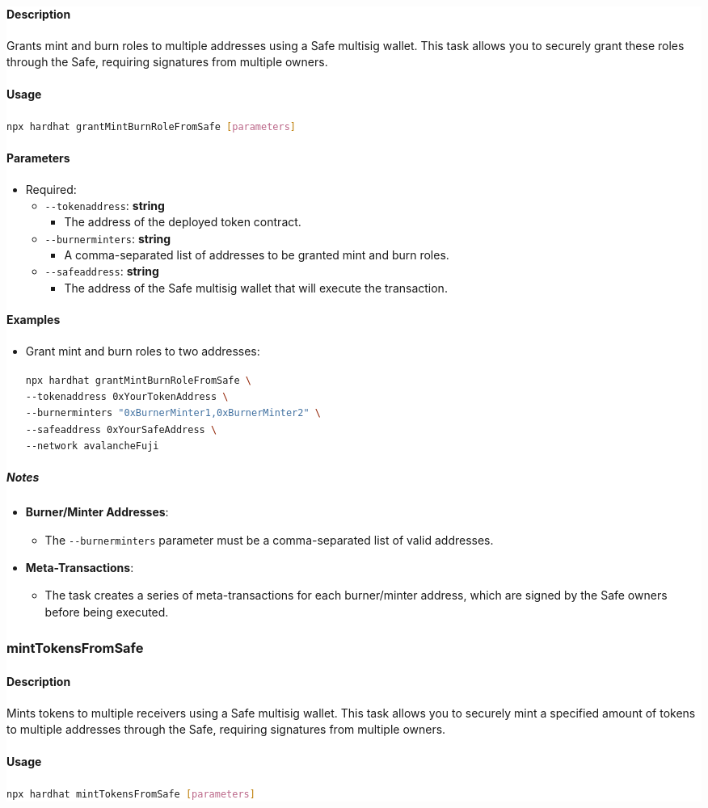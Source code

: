 #### Description

Grants mint and burn roles to multiple addresses using a Safe multisig wallet. This task allows you to securely grant these roles through the Safe, requiring signatures from multiple owners.

#### Usage

```bash
npx hardhat grantMintBurnRoleFromSafe [parameters]
```

#### Parameters

- Required:
  - `--tokenaddress`: **string**
    - The address of the deployed token contract.
  - `--burnerminters`: **string**
    - A comma-separated list of addresses to be granted mint and burn roles.
  - `--safeaddress`: **string**
    - The address of the Safe multisig wallet that will execute the transaction.

#### Examples

- Grant mint and burn roles to two addresses:

  ```bash
  npx hardhat grantMintBurnRoleFromSafe \
  --tokenaddress 0xYourTokenAddress \
  --burnerminters "0xBurnerMinter1,0xBurnerMinter2" \
  --safeaddress 0xYourSafeAddress \
  --network avalancheFuji
  ```

##### Notes

- **Burner/Minter Addresses**:

  - The `--burnerminters` parameter must be a comma-separated list of valid addresses.

- **Meta-Transactions**:

  - The task creates a series of meta-transactions for each burner/minter address, which are signed by the Safe owners before being executed.

### mintTokensFromSafe

#### Description

Mints tokens to multiple receivers using a Safe multisig wallet. This task allows you to securely mint a specified amount of tokens to multiple addresses through the Safe, requiring signatures from multiple owners.

#### Usage

```bash
npx hardhat mintTokensFromSafe [parameters]
```
